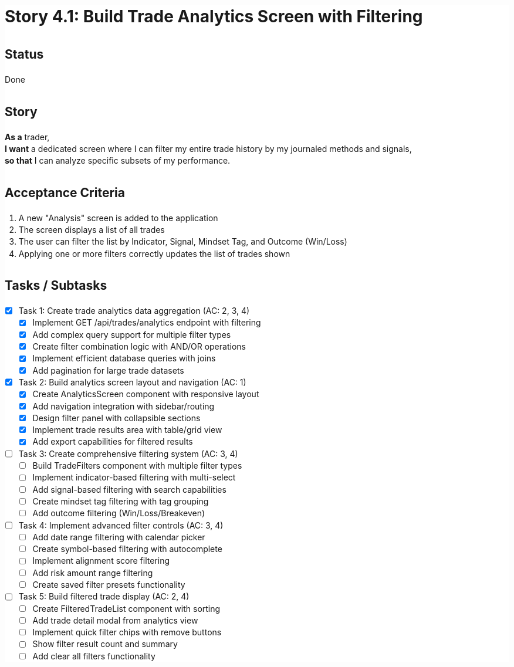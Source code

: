 # Story 4.1: Build Trade Analytics Screen with Filtering

## Status  
Done

## Story
**As a** trader,  
**I want** a dedicated screen where I can filter my entire trade history by my journaled methods and signals,  
**so that** I can analyze specific subsets of my performance.

## Acceptance Criteria

1. A new "Analysis" screen is added to the application
2. The screen displays a list of all trades
3. The user can filter the list by Indicator, Signal, Mindset Tag, and Outcome (Win/Loss)
4. Applying one or more filters correctly updates the list of trades shown

## Tasks / Subtasks

- [x] Task 1: Create trade analytics data aggregation (AC: 2, 3, 4)
  - [x] Implement GET /api/trades/analytics endpoint with filtering
  - [x] Add complex query support for multiple filter types
  - [x] Create filter combination logic with AND/OR operations
  - [x] Implement efficient database queries with joins
  - [x] Add pagination for large trade datasets

- [x] Task 2: Build analytics screen layout and navigation (AC: 1)
  - [x] Create AnalyticsScreen component with responsive layout
  - [x] Add navigation integration with sidebar/routing
  - [x] Design filter panel with collapsible sections
  - [x] Implement trade results area with table/grid view
  - [x] Add export capabilities for filtered results

- [ ] Task 3: Create comprehensive filtering system (AC: 3, 4)
  - [ ] Build TradeFilters component with multiple filter types
  - [ ] Implement indicator-based filtering with multi-select
  - [ ] Add signal-based filtering with search capabilities
  - [ ] Create mindset tag filtering with tag grouping
  - [ ] Add outcome filtering (Win/Loss/Breakeven)

- [ ] Task 4: Implement advanced filter controls (AC: 3, 4)
  - [ ] Add date range filtering with calendar picker
  - [ ] Create symbol-based filtering with autocomplete
  - [ ] Implement alignment score filtering
  - [ ] Add risk amount range filtering
  - [ ] Create saved filter presets functionality

- [ ] Task 5: Build filtered trade display (AC: 2, 4)
  - [ ] Create FilteredTradeList component with sorting
  - [ ] Add trade detail modal from analytics view
  - [ ] Implement quick filter chips with remove buttons
  - [ ] Show filter result count and summary
  - [ ] Add clear all filters functionality
